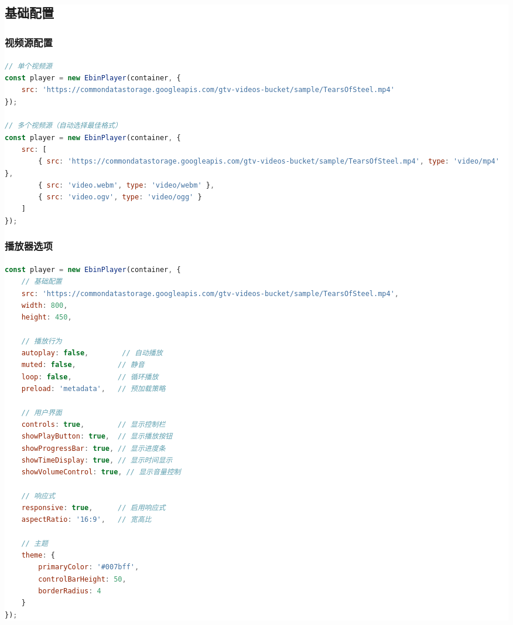 ## 基础配置

### 视频源配置

```javascript
// 单个视频源
const player = new EbinPlayer(container, {
    src: 'https://commondatastorage.googleapis.com/gtv-videos-bucket/sample/TearsOfSteel.mp4'
});

// 多个视频源（自动选择最佳格式）
const player = new EbinPlayer(container, {
    src: [
        { src: 'https://commondatastorage.googleapis.com/gtv-videos-bucket/sample/TearsOfSteel.mp4', type: 'video/mp4' },
        { src: 'video.webm', type: 'video/webm' },
        { src: 'video.ogv', type: 'video/ogg' }
    ]
});
```

### 播放器选项

```javascript
const player = new EbinPlayer(container, {
    // 基础配置
    src: 'https://commondatastorage.googleapis.com/gtv-videos-bucket/sample/TearsOfSteel.mp4',
    width: 800,
    height: 450,
    
    // 播放行为
    autoplay: false,        // 自动播放
    muted: false,          // 静音
    loop: false,           // 循环播放
    preload: 'metadata',   // 预加载策略
    
    // 用户界面
    controls: true,        // 显示控制栏
    showPlayButton: true,  // 显示播放按钮
    showProgressBar: true, // 显示进度条
    showTimeDisplay: true, // 显示时间显示
    showVolumeControl: true, // 显示音量控制
    
    // 响应式
    responsive: true,      // 启用响应式
    aspectRatio: '16:9',   // 宽高比
    
    // 主题
    theme: {
        primaryColor: '#007bff',
        controlBarHeight: 50,
        borderRadius: 4
    }
});
```
